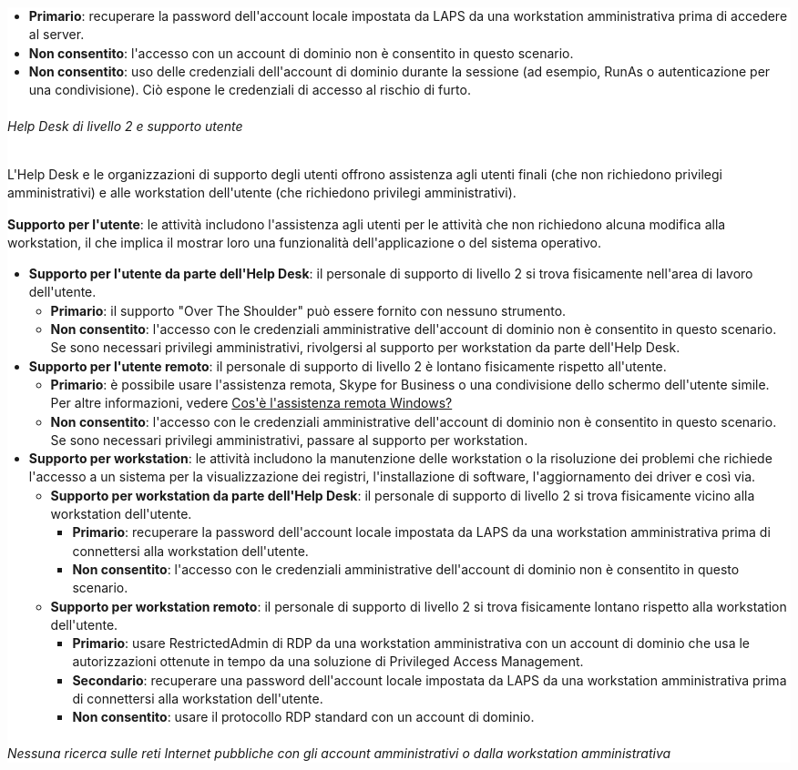    - **Primario**: recuperare la password dell'account locale impostata da LAPS da una workstation amministrativa prima di accedere al server.
   - **Non consentito**: l'accesso con un account di dominio non è consentito in questo scenario.
   - **Non consentito**: uso delle credenziali dell'account di dominio durante la sessione (ad esempio, RunAs o autenticazione per una condivisione). Ciò espone le credenziali di accesso al rischio di furto.

###### <a name="tier-2-help-desk-and-user-support"></a>Help Desk di livello 2 e supporto utente

L'Help Desk e le organizzazioni di supporto degli utenti offrono assistenza agli utenti finali (che non richiedono privilegi amministrativi) e alle workstation dell'utente (che richiedono privilegi amministrativi).

**Supporto per l'utente**: le attività includono l'assistenza agli utenti per le attività che non richiedono alcuna modifica alla workstation, il che implica il mostrar loro una funzionalità dell'applicazione o del sistema operativo.

- **Supporto per l'utente da parte dell'Help Desk**: il personale di supporto di livello 2 si trova fisicamente nell'area di lavoro dell'utente.
   - **Primario**: il supporto "Over The Shoulder" può essere fornito con nessuno strumento.
   - **Non consentito**: l'accesso con le credenziali amministrative dell'account di dominio non è consentito in questo scenario. Se sono necessari privilegi amministrativi, rivolgersi al supporto per workstation da parte dell'Help Desk.
- **Supporto per l'utente remoto**: il personale di supporto di livello 2 è lontano fisicamente rispetto all'utente.
   - **Primario**: è possibile usare l'assistenza remota, Skype for Business o una condivisione dello schermo dell'utente simile. Per altre informazioni, vedere [Cos'è l'assistenza remota Windows?](https://windows.microsoft.com/windows/what-is-windows-remote-assistance)
   - **Non consentito**: l'accesso con le credenziali amministrative dell'account di dominio non è consentito in questo scenario. Se sono necessari privilegi amministrativi, passare al supporto per workstation.
- **Supporto per workstation**: le attività includono la manutenzione delle workstation o la risoluzione dei problemi che richiede l'accesso a un sistema per la visualizzazione dei registri, l'installazione di software, l'aggiornamento dei driver e così via.
   - **Supporto per workstation da parte dell'Help Desk**: il personale di supporto di livello 2 si trova fisicamente vicino alla workstation dell'utente.
      - **Primario**: recuperare la password dell'account locale impostata da LAPS da una workstation amministrativa prima di connettersi alla workstation dell'utente.
      - **Non consentito**: l'accesso con le credenziali amministrative dell'account di dominio non è consentito in questo scenario.
   - **Supporto per workstation remoto**: il personale di supporto di livello 2 si trova fisicamente lontano rispetto alla workstation dell'utente.
      - **Primario**: usare RestrictedAdmin di RDP da una workstation amministrativa con un account di dominio che usa le autorizzazioni ottenute in tempo da una soluzione di Privileged Access Management.
      - **Secondario**: recuperare una password dell'account locale impostata da LAPS da una workstation amministrativa prima di connettersi alla workstation dell'utente.
      - **Non consentito**: usare il protocollo RDP standard con un account di dominio.

###### <a name="no-browsing-the-public-internet-with-admin-accounts-or-from-admin-workstations"></a>Nessuna ricerca sulle reti Internet pubbliche con gli account amministrativi o dalla workstation amministrativa
